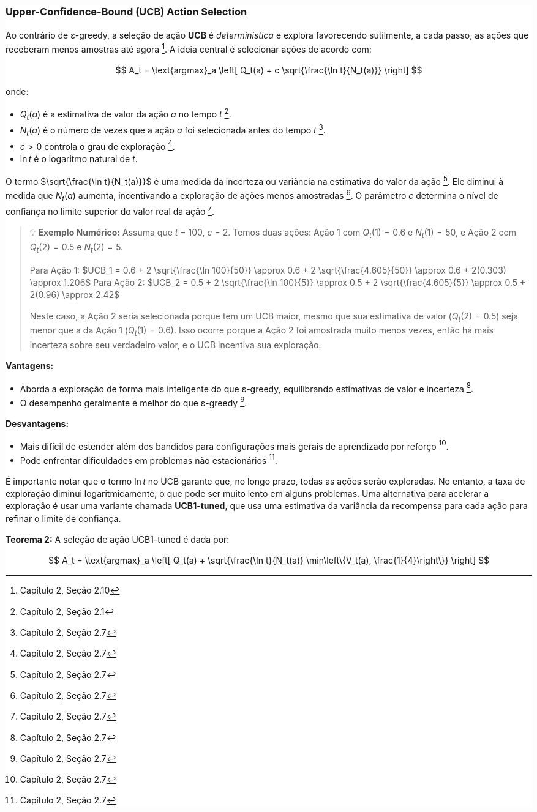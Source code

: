 ### Upper-Confidence-Bound (UCB) Action Selection
Ao contrário de ε-greedy, a seleção de ação **UCB** é *determinística* e explora favorecendo sutilmente, a cada passo, as ações que receberam menos amostras até agora [^42]. A ideia central é selecionar ações de acordo com:

$$
A_t = \text{argmax}_a \left[ Q_t(a) + c \sqrt{\frac{\ln t}{N_t(a)}} \right]
$$

onde:
*   $Q_t(a)$ é a estimativa de valor da ação *a* no tempo *t* [^26].
*   $N_t(a)$ é o número de vezes que a ação *a* foi selecionada antes do tempo *t* [^35].
*   $c > 0$ controla o grau de exploração [^36].
*   $\ln t$ é o logaritmo natural de *t*.

O termo $\sqrt{\frac{\ln t}{N_t(a)}}$ é uma medida da incerteza ou variância na estimativa do valor da ação [^36].  Ele diminui à medida que $N_t(a)$ aumenta, incentivando a exploração de ações menos amostradas [^36]. O parâmetro *c* determina o nível de confiança no limite superior do valor real da ação [^36].

> 💡 **Exemplo Numérico:** Assuma que *t* = 100, *c* = 2. Temos duas ações: Ação 1 com $Q_t(1) = 0.6$ e $N_t(1) = 50$, e Ação 2 com $Q_t(2) = 0.5$ e $N_t(2) = 5$.
>
> Para Ação 1: $UCB_1 = 0.6 + 2 \sqrt{\frac{\ln 100}{50}} \approx 0.6 + 2 \sqrt{\frac{4.605}{50}} \approx 0.6 + 2(0.303) \approx 1.206$
> Para Ação 2: $UCB_2 = 0.5 + 2 \sqrt{\frac{\ln 100}{5}} \approx 0.5 + 2 \sqrt{\frac{4.605}{5}} \approx 0.5 + 2(0.96) \approx 2.42$
>
> Neste caso, a Ação 2 seria selecionada porque tem um UCB maior, mesmo que sua estimativa de valor ($Q_t(2) = 0.5$) seja menor que a da Ação 1 ($Q_t(1) = 0.6$). Isso ocorre porque a Ação 2 foi amostrada muito menos vezes, então há mais incerteza sobre seu verdadeiro valor, e o UCB incentiva sua exploração.

**Vantagens:**
*   Aborda a exploração de forma mais inteligente do que ε-greedy, equilibrando estimativas de valor e incerteza [^35].
*   O desempenho geralmente é melhor do que ε-greedy [^36].

**Desvantagens:**
*   Mais difícil de estender além dos bandidos para configurações mais gerais de aprendizado por reforço [^36].
*   Pode enfrentar dificuldades em problemas não estacionários [^36].

É importante notar que o termo $\ln t$ no UCB garante que, no longo prazo, todas as ações serão exploradas.  No entanto, a taxa de exploração diminui logaritmicamente, o que pode ser muito lento em alguns problemas. Uma alternativa para acelerar a exploração é usar uma variante chamada **UCB1-tuned**, que usa uma estimativa da variância da recompensa para cada ação para refinar o limite de confiança.

**Teorema 2:** A seleção de ação UCB1-tuned é dada por:

$$
A_t = \text{argmax}_a \left[ Q_t(a) + \sqrt{\frac{\ln t}{N_t(a)} \min\left\{V_t(a), \frac{1}{4}\right\}} \right]
$$


[^26]: Capítulo 2, Seção 2.1
[^27]: Capítulo 2, Seção 2.2
[^28]: Capítulo 2, Seção 2.3
[^30]: Capítulo 2, Seção 2.3
[^31]: Capítulo 2, Seção 2.4
[^35]: Capítulo 2, Seção 2.7
[^36]: Capítulo 2, Seção 2.7
[^37]: Capítulo 2, Seção 2.8
[^42]: Capítulo 2, Seção 2.10
[^43]: Capítulo 2, Seção 2.10